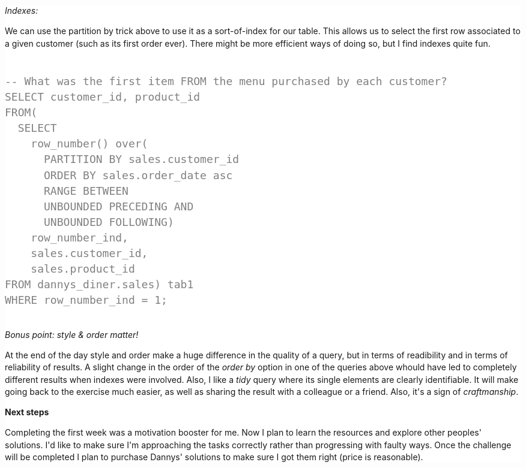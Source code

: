 *Indexes:*

We can use the partition by trick above to use it as a sort-of-index for our table. This allows us to select the first row associated to a given customer (such as its first order ever). There might be more efficient ways of doing so, but I find indexes quite fun.

<body>
<pre>
<code style="color:grey;font-size:18px;">
-- What was the first item FROM the menu purchased by each customer?
SELECT customer_id, product_id
FROM(
  SELECT 
    row_number() over(
      PARTITION BY sales.customer_id
      ORDER BY sales.order_date asc
      RANGE BETWEEN 
      UNBOUNDED PRECEDING AND
      UNBOUNDED FOLLOWING)
    row_number_ind, 
    sales.customer_id, 
    sales.product_id
FROM dannys_diner.sales) tab1
WHERE row_number_ind = 1;
</code>
</pre>
</body>

*Bonus point: style & order matter!*

At the end of the day style and order make a huge difference in the quality of a query, but in terms of readibility and in terms of reliability of results. A slight change in the order of the *order by* option in one of the queries above whould have led to completely different results when indexes were involved. Also, I like a *tidy* query where its single elements are clearly identifiable. It will make going back to the exercise much easier, as well as sharing the result with a colleague or a friend. Also, it's a sign of *craftmanship*.

**Next steps**

Completing the first week was a motivation booster for me. Now I plan to learn the resources and explore other peoples' solutions. I'd like to make sure I'm approaching the tasks correctly rather than progressing with faulty ways. Once the challenge will be completed I plan to purchase Dannys' solutions to make sure I got them right (price is reasonable).
